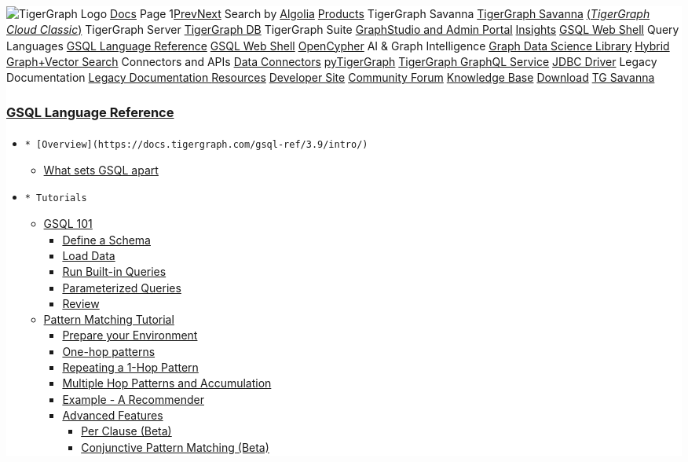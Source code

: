 ![TigerGraph Logo](https://www.tigergraph.com/wp-content/uploads/2020/05/TG_LOGO.svg) [Docs](https://docs.tigergraph.com/home)
Page 1[Prev](https://docs.tigergraph.com/gsql-ref/3.9/ddl-and-loading/modifying-a-graph-schema)[Next](https://docs.tigergraph.com/gsql-ref/3.9/ddl-and-loading/modifying-a-graph-schema)
Search by [Algolia](https://www.algolia.com/docsearch)
[Products](https://docs.tigergraph.com/gsql-ref/3.9/ddl-and-loading/modifying-a-graph-schema)
TigerGraph Savanna
[TigerGraph Savanna](https://docs.tigergraph.com/savanna/main/overview/) [(_TigerGraph Cloud Classic_)](https://docs.tigergraph.com/cloud/main/start/overview)
TigerGraph Server
[TigerGraph DB](https://docs.tigergraph.com/tigergraph-server/4.2/intro/)
TigerGraph Suite
[GraphStudio and Admin Portal](https://docs.tigergraph.com/gui/4.2/intro/) [Insights](https://docs.tigergraph.com/insights/4.2/intro/) [GSQL Web Shell](https://docs.tigergraph.com/tigergraph-server/current/gsql-shell/web)
Query Languages
[GSQL Language Reference](https://docs.tigergraph.com/gsql-ref/4.2/intro/) [GSQL Web Shell](https://docs.tigergraph.com/tigergraph-server/current/gsql-shell/web) [OpenCypher](https://docs.tigergraph.com/gsql-ref/current/opencypher-in-gsql)
AI & Graph Intelligence
[Graph Data Science Library](https://docs.tigergraph.com/graph-ml/3.10/intro/) [Hybrid Graph+Vector Search](https://docs.tigergraph.com/gsql-ref/current/vector/)
Connectors and APIs
[Data Connectors](https://docs.tigergraph.com/tigergraph-server/current/data-loading) [pyTigerGraph](https://docs.tigergraph.com/pytigergraph/1.8/intro/) [TigerGraph GraphQL Service](https://docs.tigergraph.com/graphql/3.9/) [JDBC Driver](https://github.com/tigergraph/ecosys/tree/master/tools/etl/tg-jdbc-driver)
Legacy Documentation
[ Legacy Documentation ](https://docs-legacy.tigergraph.com)
[Resources](https://docs.tigergraph.com/gsql-ref/3.9/ddl-and-loading/modifying-a-graph-schema)
[Developer Site](https://dev.tigergraph.com/) [Community Forum](https://community.tigergraph.com/) [Knowledge Base](https://tigergraph.freshdesk.com/support/solutions)
[Download](https://dl.tigergraph.com)
[ TG Savanna](https://savanna.tgcloud.io)
### [GSQL Language Reference](https://docs.tigergraph.com/gsql-ref/3.9/intro/)
  *     * [Overview](https://docs.tigergraph.com/gsql-ref/3.9/intro/)
    * [What sets GSQL apart](https://docs.tigergraph.com/gsql-ref/3.9/intro/set-gsql-apart)
  *     * Tutorials
      * [GSQL 101](https://docs.tigergraph.com/gsql-ref/3.9/tutorials/gsql-101/)
        * [Define a Schema](https://docs.tigergraph.com/gsql-ref/3.9/tutorials/gsql-101/define-a-schema)
        * [Load Data](https://docs.tigergraph.com/gsql-ref/3.9/tutorials/gsql-101/load-data-gsql-101)
        * [Run Built-in Queries](https://docs.tigergraph.com/gsql-ref/3.9/tutorials/gsql-101/built-in-select-queries)
        * [Parameterized Queries](https://docs.tigergraph.com/gsql-ref/3.9/tutorials/gsql-101/parameterized-gsql-query)
        * [Review](https://docs.tigergraph.com/gsql-ref/3.9/tutorials/gsql-101/review)
      * [Pattern Matching Tutorial](https://docs.tigergraph.com/gsql-ref/3.9/tutorials/pattern-matching/)
        * [Prepare your Environment](https://docs.tigergraph.com/gsql-ref/3.9/tutorials/pattern-matching/prepare-environment)
        * [One-hop patterns](https://docs.tigergraph.com/gsql-ref/3.9/tutorials/pattern-matching/one-hop-patterns)
        * [Repeating a 1-Hop Pattern](https://docs.tigergraph.com/gsql-ref/3.9/tutorials/pattern-matching/repeating-a-pattern)
        * [Multiple Hop Patterns and Accumulation](https://docs.tigergraph.com/gsql-ref/3.9/tutorials/pattern-matching/multiple-hop-and-accumulation)
        * [Example - A Recommender](https://docs.tigergraph.com/gsql-ref/3.9/tutorials/pattern-matching/example)
        * [Advanced Features](https://docs.tigergraph.com/gsql-ref/3.9/tutorials/pattern-matching/adv/)
          * [Per Clause (Beta)](https://docs.tigergraph.com/gsql-ref/3.9/tutorials/pattern-matching/adv/per-clause)
          * [Conjunctive Pattern Matching (Beta)](https://docs.tigergraph.com/gsql-ref/3.9/tutorials/pattern-matching/adv/conjunctive-pattern-matching)